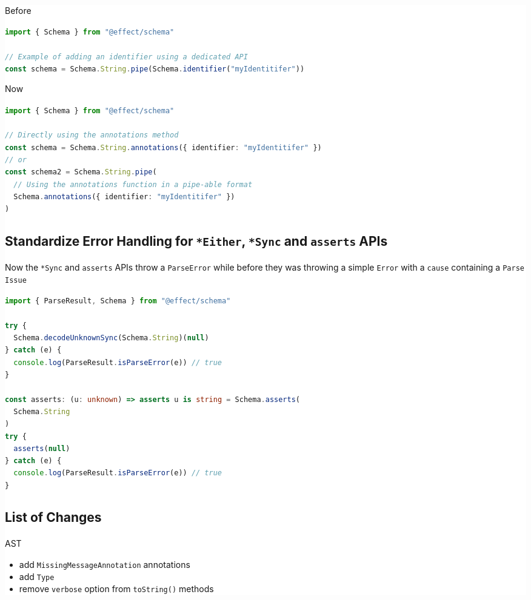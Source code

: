   Before

  ```ts
  import { Schema } from "@effect/schema"

  // Example of adding an identifier using a dedicated API
  const schema = Schema.String.pipe(Schema.identifier("myIdentitifer"))
  ```

  Now

  ```ts
  import { Schema } from "@effect/schema"

  // Directly using the annotations method
  const schema = Schema.String.annotations({ identifier: "myIdentitifer" })
  // or
  const schema2 = Schema.String.pipe(
    // Using the annotations function in a pipe-able format
    Schema.annotations({ identifier: "myIdentitifer" })
  )
  ```

  ## Standardize Error Handling for `*Either`, `*Sync` and `asserts` APIs

  Now the `*Sync` and `asserts` APIs throw a `ParseError` while before they was throwing a simple `Error` with a `cause` containing a `ParseIssue`

  ```ts
  import { ParseResult, Schema } from "@effect/schema"

  try {
    Schema.decodeUnknownSync(Schema.String)(null)
  } catch (e) {
    console.log(ParseResult.isParseError(e)) // true
  }

  const asserts: (u: unknown) => asserts u is string = Schema.asserts(
    Schema.String
  )
  try {
    asserts(null)
  } catch (e) {
    console.log(ParseResult.isParseError(e)) // true
  }
  ```

  ## List of Changes

  AST

  - add `MissingMessageAnnotation` annotations
  - add `Type`
  - remove `verbose` option from `toString()` methods

